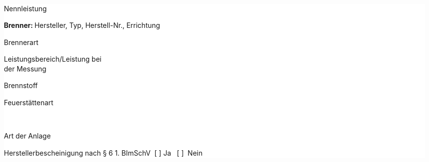 Nennleistung

</td>

</tr>

<tr>

<td style="border-bottom: 0.5pt solid ; " align="left" valign="top" charoff="50">

<span style=";font-weight:bold">Brenner: </span>Hersteller, Typ,
Herstell-Nr., Errichtung

</td>

<td style="border-bottom: 0.5pt solid ; " align="left" valign="top" charoff="50">

Brennerart

</td>

<td style="border-bottom: 0.5pt solid ; " align="left" valign="top" charoff="50">

Leistungsbereich/Leistung bei  
der Messung  

</td>

<td style="border-bottom: 0.5pt solid ; " align="left" valign="top" charoff="50">

Brennstoff

</td>

</tr>

<tr>

<td style align="left" valign="top" charoff="50">

Feuerstättenart

</td>

<td style align="left" valign="top" charoff="50">

 

</td>

<td style colspan="2" align="center" valign="top" charoff="50">

Art der Anlage

</td>

</tr>

<tr>

<td style colspan="4" align="left" valign="bottom" charoff="50">

Herstellerbescheinigung nach § 6 1. BImSchV  \[ \] Ja   \[ \]  Nein

</td>
